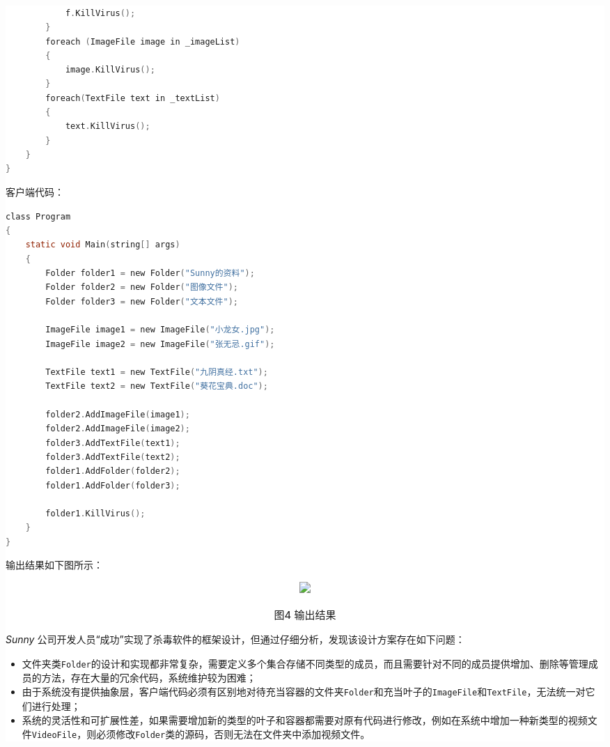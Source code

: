 ```c
            f.KillVirus();
        }
        foreach (ImageFile image in _imageList)
        {
            image.KillVirus();
        }
        foreach(TextFile text in _textList)
        {
            text.KillVirus();
        }
    }
}
```

客户端代码：
```c
class Program
{
    static void Main(string[] args)
    {
        Folder folder1 = new Folder("Sunny的资料");
        Folder folder2 = new Folder("图像文件");
        Folder folder3 = new Folder("文本文件");

        ImageFile image1 = new ImageFile("小龙女.jpg");
        ImageFile image2 = new ImageFile("张无忌.gif");

        TextFile text1 = new TextFile("九阴真经.txt");
        TextFile text2 = new TextFile("葵花宝典.doc");

        folder2.AddImageFile(image1);
        folder2.AddImageFile(image2);
        folder3.AddTextFile(text1);
        folder3.AddTextFile(text2);
        folder1.AddFolder(folder2);
        folder1.AddFolder(folder3);

        folder1.KillVirus();
    }
}
```

输出结果如下图所示：

<div style="text-align:center">
<img src="https://img-blog.csdnimg.cn/2020111220180046.png">
<p style= "text-align:center;font-size:15px">图4 输出结果</p>
</div>


<i>Sunny</i> 公司开发人员“成功”实现了杀毒软件的框架设计，但通过仔细分析，发现该设计方案存在如下问题：
- 文件夹类`Folder`的设计和实现都非常复杂，需要定义多个集合存储不同类型的成员，而且需要针对不同的成员提供增加、删除等管理成员的方法，存在大量的冗余代码，系统维护较为困难；
- 由于系统没有提供抽象层，客户端代码必须有区别地对待充当容器的文件夹`Folder`和充当叶子的`ImageFile`和`TextFile`，无法统一对它们进行处理；
- 系统的灵活性和可扩展性差，如果需要增加新的类型的叶子和容器都需要对原有代码进行修改，例如在系统中增加一种新类型的视频文件`VideoFile`，则必须修改`Folder`类的源码，否则无法在文件夹中添加视频文件。
